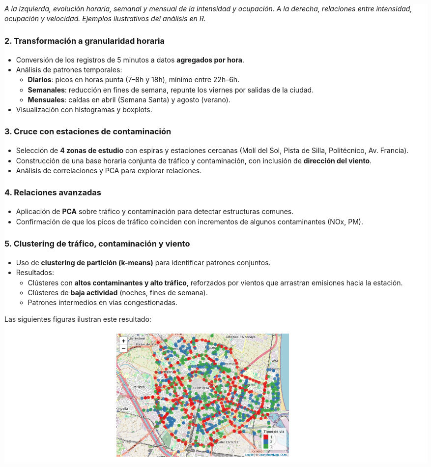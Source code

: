 *A la izquierda, evolución horaria, semanal y mensual de la intensidad y ocupación. A la derecha, relaciones entre intensidad, ocupación y velocidad. Ejemplos ilustrativos del análisis en R.*  


### 2. Transformación a granularidad horaria
- Conversión de los registros de 5 minutos a datos **agregados por hora**.
- Análisis de patrones temporales:
  - **Diarios**: picos en horas punta (7–8h y 18h), mínimo entre 22h–6h.
  - **Semanales**: reducción en fines de semana, repunte los viernes por salidas de la ciudad.
  - **Mensuales**: caídas en abril (Semana Santa) y agosto (verano).
- Visualización con histogramas y boxplots.

### 3. Cruce con estaciones de contaminación
- Selección de **4 zonas de estudio** con espiras y estaciones cercanas (Molí del Sol, Pista de Silla, Politécnico, Av. Francia).
- Construcción de una base horaria conjunta de tráfico y contaminación, con inclusión de **dirección del viento**.
- Análisis de correlaciones y PCA para explorar relaciones.

### 4. Relaciones avanzadas
- Aplicación de **PCA** sobre tráfico y contaminación para detectar estructuras comunes.
- Confirmación de que los picos de tráfico coinciden con incrementos de algunos contaminantes (NOx, PM).

### 5. Clustering de tráfico, contaminación y viento
- Uso de **clustering de partición (k-means)** para identificar patrones conjuntos.
- Resultados:
  - Clústeres con **altos contaminantes y alto tráfico**, reforzados por vientos que arrastran emisiones hacia la estación.
  - Clústeres de **baja actividad** (noches, fines de semana).
  - Patrones intermedios en vías congestionadas.

Las siguientes figuras ilustran este resultado:

<p align="center">
  <img src="images/vias.png" width="48%" />